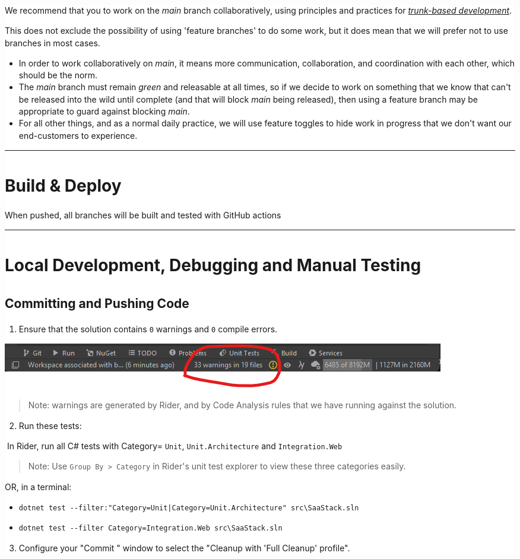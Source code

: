 We recommend that you to work on the _main_ branch collaboratively, using principles and practices for [_trunk-based development_](https://trunkbaseddevelopment.com/).

This does not exclude the possibility of using 'feature branches' to do some work, but it does mean that we will prefer not to use branches in most cases.

* In order to work collaboratively on _main_, it means more communication, collaboration, and coordination with each other, which should be the norm.
* The _main_ branch must remain _green_ and releasable at all times, so if we decide to work on something that we know that can't be released into the wild until complete (and that will block _main_ being released), then using a feature branch may be appropriate to guard against blocking _main_.
* For all other things, and as a normal daily practice, we will use feature toggles to hide work in progress that we don't want our end-customers to experience.

------

# Build & Deploy

When pushed, all branches will be built and tested with GitHub actions

---

# Local Development, Debugging and Manual Testing

## Committing and Pushing Code

1. Ensure that the solution contains `0` warnings and `0` compile errors.

![Warnings](docs/images/Rider-Warnings.png)

> Note: warnings are generated by Rider, and by Code Analysis rules that we have running against the solution.

2. Run these tests:

​	In Rider, run all C# tests with Category= `Unit`, `Unit.Architecture` and `Integration.Web`

> Note: Use `Group By > Category` in Rider's unit test explorer to view these three categories easily.

OR, in a terminal:

- `dotnet test --filter:"Category=Unit|Category=Unit.Architecture" src\SaaStack.sln`

- `dotnet test --filter Category=Integration.Web src\SaaStack.sln`

3. Configure your "Commit " window to select the "Cleanup with 'Full Cleanup' profile".
